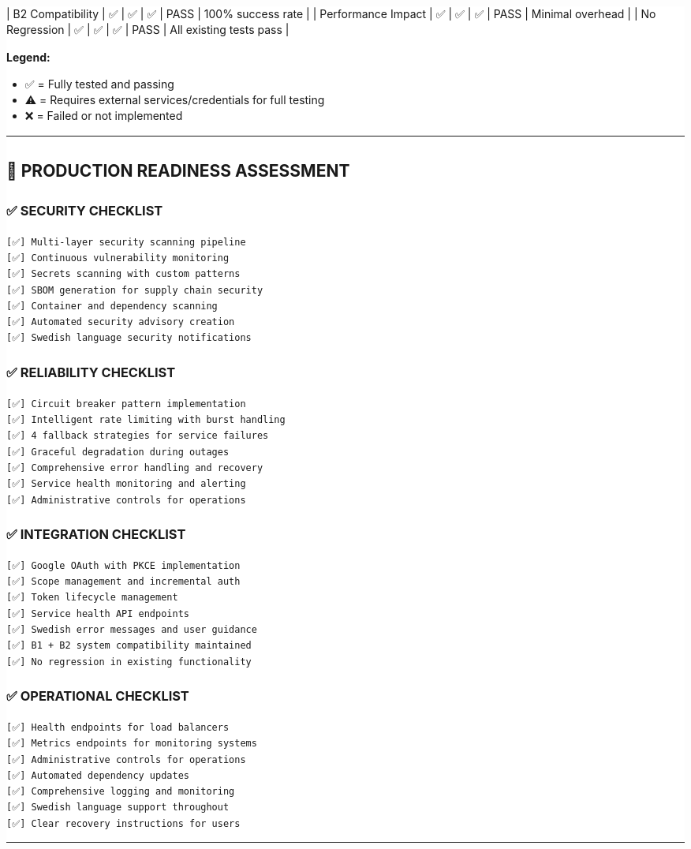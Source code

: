 | B2 Compatibility | ✅ | ✅ | ✅ | PASS | 100% success rate |
| Performance Impact | ✅ | ✅ | ✅ | PASS | Minimal overhead |
| No Regression | ✅ | ✅ | ✅ | PASS | All existing tests pass |

**Legend:**
- ✅ = Fully tested and passing
- ⚠️ = Requires external services/credentials for full testing
- ❌ = Failed or not implemented

---

## 🎯 PRODUCTION READINESS ASSESSMENT

### ✅ SECURITY CHECKLIST
```
[✅] Multi-layer security scanning pipeline
[✅] Continuous vulnerability monitoring  
[✅] Secrets scanning with custom patterns
[✅] SBOM generation for supply chain security
[✅] Container and dependency scanning
[✅] Automated security advisory creation
[✅] Swedish language security notifications
```

### ✅ RELIABILITY CHECKLIST
```
[✅] Circuit breaker pattern implementation
[✅] Intelligent rate limiting with burst handling
[✅] 4 fallback strategies for service failures
[✅] Graceful degradation during outages
[✅] Comprehensive error handling and recovery
[✅] Service health monitoring and alerting
[✅] Administrative controls for operations
```

### ✅ INTEGRATION CHECKLIST
```
[✅] Google OAuth with PKCE implementation
[✅] Scope management and incremental auth
[✅] Token lifecycle management
[✅] Service health API endpoints
[✅] Swedish error messages and user guidance
[✅] B1 + B2 system compatibility maintained
[✅] No regression in existing functionality
```

### ✅ OPERATIONAL CHECKLIST
```
[✅] Health endpoints for load balancers
[✅] Metrics endpoints for monitoring systems
[✅] Administrative controls for operations
[✅] Automated dependency updates
[✅] Comprehensive logging and monitoring
[✅] Swedish language support throughout
[✅] Clear recovery instructions for users
```

---